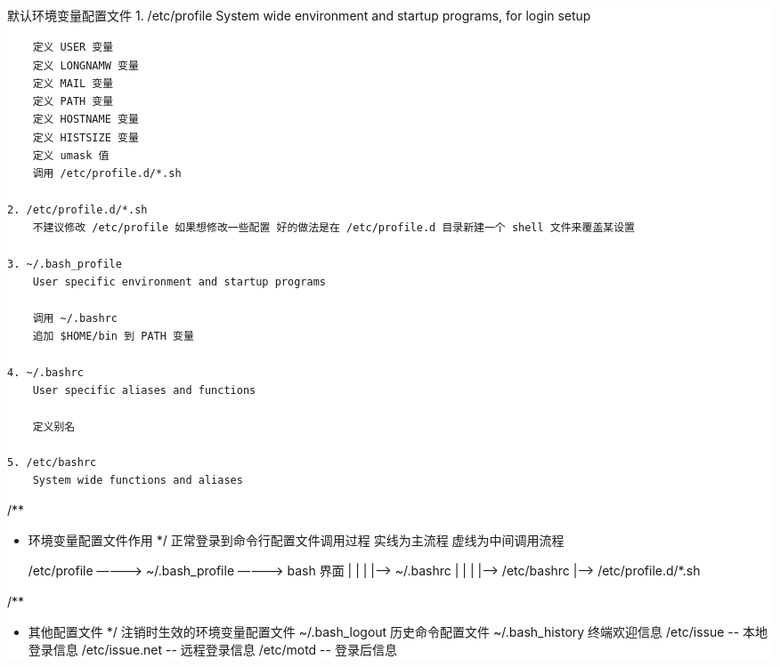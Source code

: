 默认环境变量配置文件
    1. /etc/profile
        System wide environment and startup programs, for login setup

        定义 USER 变量
        定义 LONGNAMW 变量
        定义 MAIL 变量
        定义 PATH 变量
        定义 HOSTNAME 变量
        定义 HISTSIZE 变量
        定义 umask 值
        调用 /etc/profile.d/*.sh

    2. /etc/profile.d/*.sh
        不建议修改 /etc/profile 如果想修改一些配置 好的做法是在 /etc/profile.d 目录新建一个 shell 文件来覆盖某设置

    3. ~/.bash_profile
        User specific environment and startup programs

        调用 ~/.bashrc
        追加 $HOME/bin 到 PATH 变量

    4. ~/.bashrc
        User specific aliases and functions

        定义别名

    5. /etc/bashrc
        System wide functions and aliases

/**
 * 环境变量配置文件作用
 */
正常登录到命令行配置文件调用过程
    实线为主流程 虚线为中间调用流程

    /etc/profile  ————>  ~/.bash_profile  ————>  bash 界面
        |                       |
        |                       |-->  ~/.bashrc
        |                                  |
        |                                  |-->  /etc/bashrc
        |-->  /etc/profile.d/*.sh

/**
 * 其他配置文件
 */
注销时生效的环境变量配置文件
    ~/.bash_logout
历史命令配置文件
    ~/.bash_history
终端欢迎信息
    /etc/issue  -- 本地登录信息
    /etc/issue.net  -- 远程登录信息
    /etc/motd  -- 登录后信息
